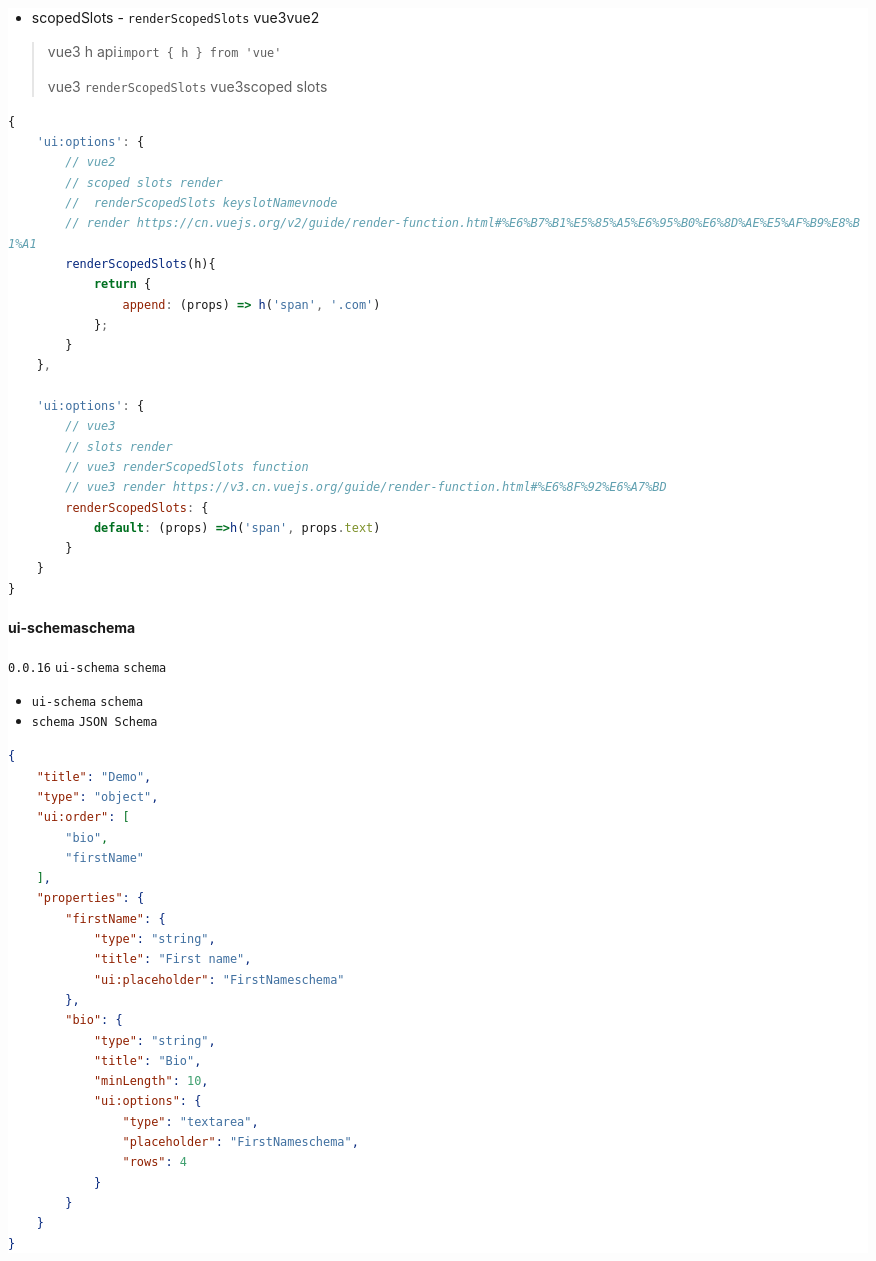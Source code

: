 * scopedSlots - `renderScopedSlots` vue3vue2
> vue3 h api`import { h } from 'vue'`
>
> vue3  `renderScopedSlots` vue3scoped slots

```js
{
    'ui:options': {
        // vue2
        // scoped slots render
        //  renderScopedSlots keyslotNamevnode
        // render https://cn.vuejs.org/v2/guide/render-function.html#%E6%B7%B1%E5%85%A5%E6%95%B0%E6%8D%AE%E5%AF%B9%E8%B1%A1
        renderScopedSlots(h){
            return {
                append: (props) => h('span', '.com')
            };
        }
    },

    'ui:options': {
        // vue3
        // slots render
        // vue3 renderScopedSlots function
        // vue3 render https://v3.cn.vuejs.org/guide/render-function.html#%E6%8F%92%E6%A7%BD
        renderScopedSlots: {
            default: (props) =>h('span', props.text)
        }
    }
}
```

#### ui-schemaschema

`0.0.16` `ui-schema`  `schema`

* `ui-schema`  `schema`
*  `schema`  `JSON Schema`


```json
{
    "title": "Demo",
    "type": "object",
    "ui:order": [
        "bio",
        "firstName"
    ],
    "properties": {
        "firstName": {
            "type": "string",
            "title": "First name",
            "ui:placeholder": "FirstNameschema"
        },
        "bio": {
            "type": "string",
            "title": "Bio",
            "minLength": 10,
            "ui:options": {
                "type": "textarea",
                "placeholder": "FirstNameschema",
                "rows": 4
            }
        }
    }
}
```